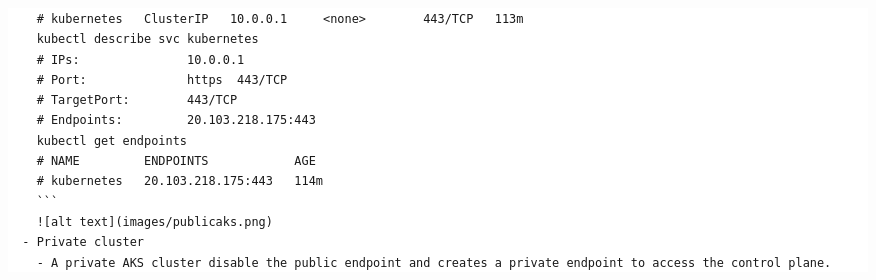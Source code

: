         # kubernetes   ClusterIP   10.0.0.1     <none>        443/TCP   113m 
        kubectl describe svc kubernetes 
        # IPs:               10.0.0.1 
        # Port:              https  443/TCP 
        # TargetPort:        443/TCP 
        # Endpoints:         20.103.218.175:443 
        kubectl get endpoints 
        # NAME         ENDPOINTS            AGE 
        # kubernetes   20.103.218.175:443   114m 
        ```
        ![alt text](images/publicaks.png)
      - Private cluster
        - A private AKS cluster disable the public endpoint and creates a private endpoint to access the control plane.